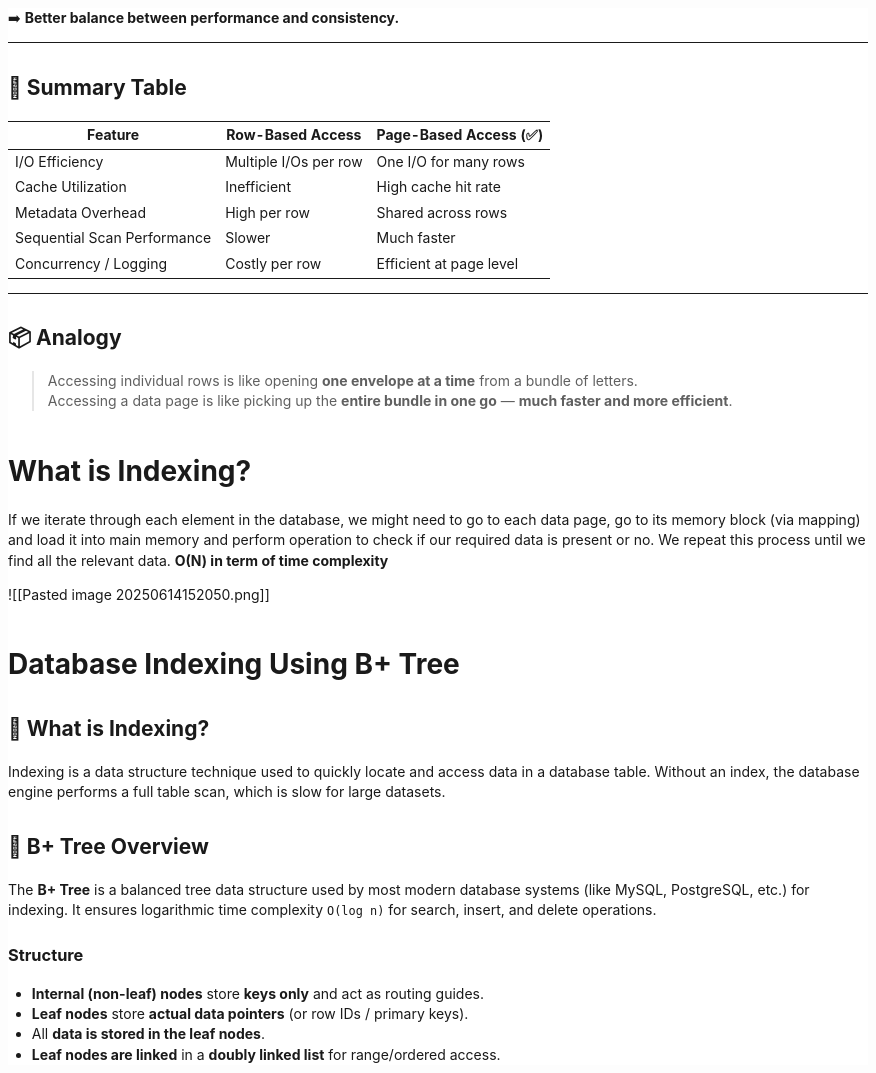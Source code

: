 ➡️ **Better balance between performance and consistency.**

---

## 🧠 Summary Table

| Feature                         | Row-Based Access            | Page-Based Access (✅)           |
|----------------------------------|------------------------------|----------------------------------|
| I/O Efficiency                   | Multiple I/Os per row        | One I/O for many rows            |
| Cache Utilization                | Inefficient                  | High cache hit rate              |
| Metadata Overhead               | High per row                 | Shared across rows               |
| Sequential Scan Performance     | Slower                       | Much faster                      |
| Concurrency / Logging           | Costly per row               | Efficient at page level          |

---

## 📦 Analogy

> Accessing individual rows is like opening **one envelope at a time** from a bundle of letters.  
> Accessing a data page is like picking up the **entire bundle in one go** — **much faster and more efficient**.



# What is Indexing?

If we iterate through each element in the database, we might need to go to each data page, go to its memory block (via mapping) and load it into main memory and perform operation to check if our required data is present or no. We repeat this process until we find all the relevant data. **O(N) in term of time complexity**

 ![[Pasted image 20250614152050.png]]
 

# Database Indexing Using B+ Tree

## 📘 What is Indexing?
Indexing is a data structure technique used to quickly locate and access data in a database table. Without an index, the database engine performs a full table scan, which is slow for large datasets.

## 🌳 B+ Tree Overview

The **B+ Tree** is a balanced tree data structure used by most modern database systems (like MySQL, PostgreSQL, etc.) for indexing. It ensures logarithmic time complexity `O(log n)` for search, insert, and delete operations.

### Structure
- **Internal (non-leaf) nodes** store **keys only** and act as routing guides.
- **Leaf nodes** store **actual data pointers** (or row IDs / primary keys).
- All **data is stored in the leaf nodes**.
- **Leaf nodes are linked** in a **doubly linked list** for range/ordered access.
